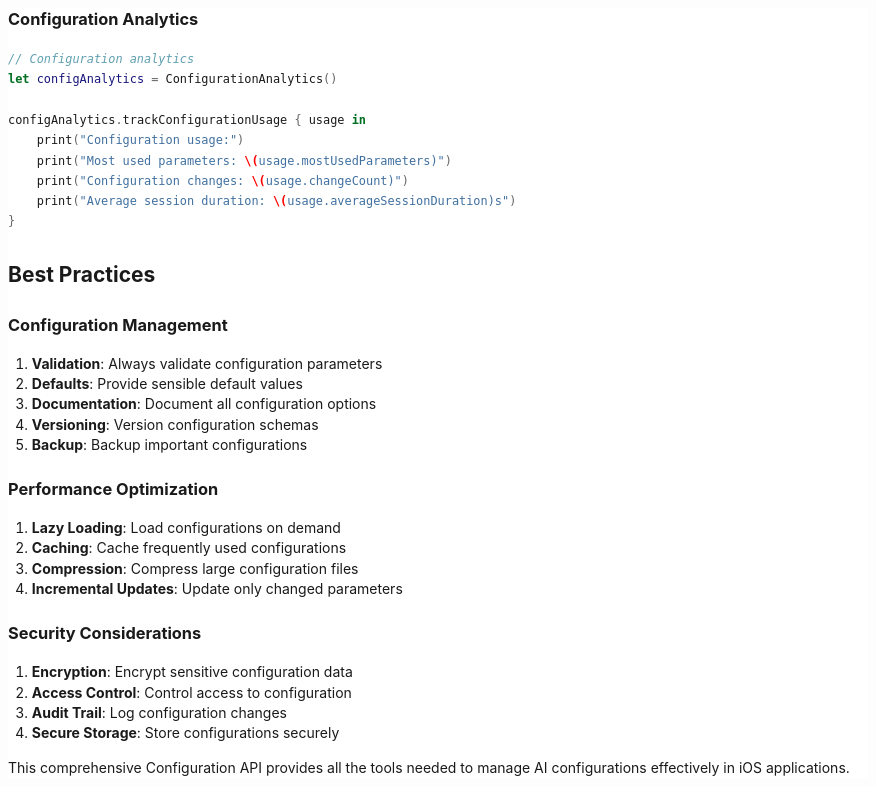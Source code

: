 ### Configuration Analytics

```swift
// Configuration analytics
let configAnalytics = ConfigurationAnalytics()

configAnalytics.trackConfigurationUsage { usage in
    print("Configuration usage:")
    print("Most used parameters: \(usage.mostUsedParameters)")
    print("Configuration changes: \(usage.changeCount)")
    print("Average session duration: \(usage.averageSessionDuration)s")
}
```

## Best Practices

### Configuration Management

1. **Validation**: Always validate configuration parameters
2. **Defaults**: Provide sensible default values
3. **Documentation**: Document all configuration options
4. **Versioning**: Version configuration schemas
5. **Backup**: Backup important configurations

### Performance Optimization

1. **Lazy Loading**: Load configurations on demand
2. **Caching**: Cache frequently used configurations
3. **Compression**: Compress large configuration files
4. **Incremental Updates**: Update only changed parameters

### Security Considerations

1. **Encryption**: Encrypt sensitive configuration data
2. **Access Control**: Control access to configuration
3. **Audit Trail**: Log configuration changes
4. **Secure Storage**: Store configurations securely

This comprehensive Configuration API provides all the tools needed to manage AI configurations effectively in iOS applications.
